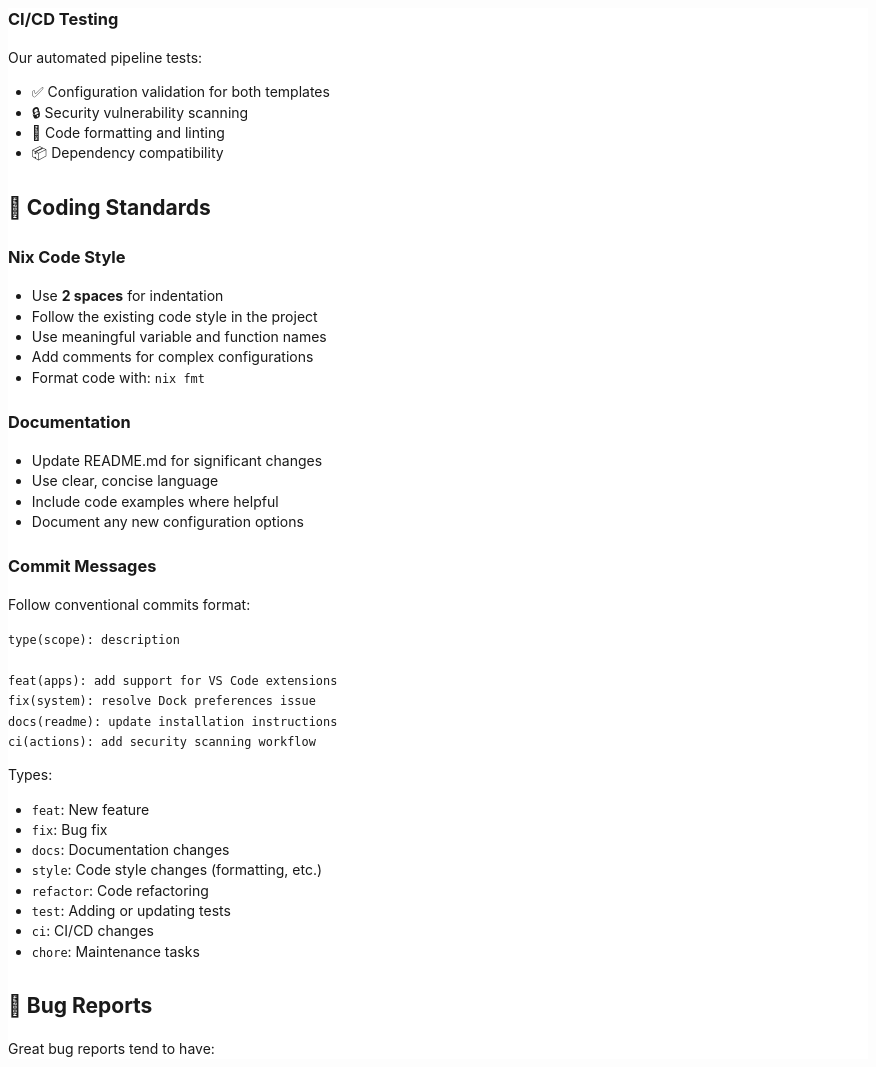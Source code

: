 ### CI/CD Testing

Our automated pipeline tests:
- ✅ Configuration validation for both templates
- 🔒 Security vulnerability scanning
- 🧹 Code formatting and linting
- 📦 Dependency compatibility

## 📝 Coding Standards

### Nix Code Style

- Use **2 spaces** for indentation
- Follow the existing code style in the project
- Use meaningful variable and function names
- Add comments for complex configurations
- Format code with: `nix fmt`

### Documentation

- Update README.md for significant changes
- Use clear, concise language
- Include code examples where helpful
- Document any new configuration options

### Commit Messages

Follow conventional commits format:

```
type(scope): description

feat(apps): add support for VS Code extensions
fix(system): resolve Dock preferences issue
docs(readme): update installation instructions
ci(actions): add security scanning workflow
```

Types:
- `feat`: New feature
- `fix`: Bug fix
- `docs`: Documentation changes
- `style`: Code style changes (formatting, etc.)
- `refactor`: Code refactoring
- `test`: Adding or updating tests
- `ci`: CI/CD changes
- `chore`: Maintenance tasks

## 🐛 Bug Reports

Great bug reports tend to have:
